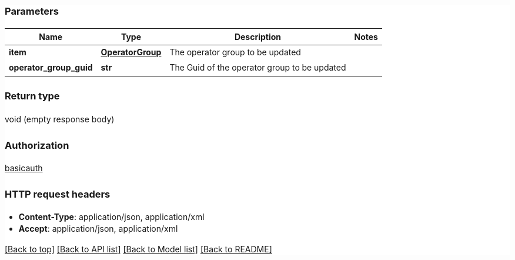 ### Parameters

Name | Type | Description  | Notes
------------- | ------------- | ------------- | -------------
 **item** | [**OperatorGroup**](OperatorGroup.md)| The operator group to be updated | 
 **operator_group_guid** | **str**| The Guid of the operator group to be updated | 

### Return type

void (empty response body)

### Authorization

[basicauth](../README.md#basicauth)

### HTTP request headers

 - **Content-Type**: application/json, application/xml
 - **Accept**: application/json, application/xml

[[Back to top]](#) [[Back to API list]](../README.md#documentation-for-api-endpoints) [[Back to Model list]](../README.md#documentation-for-models) [[Back to README]](../README.md)

